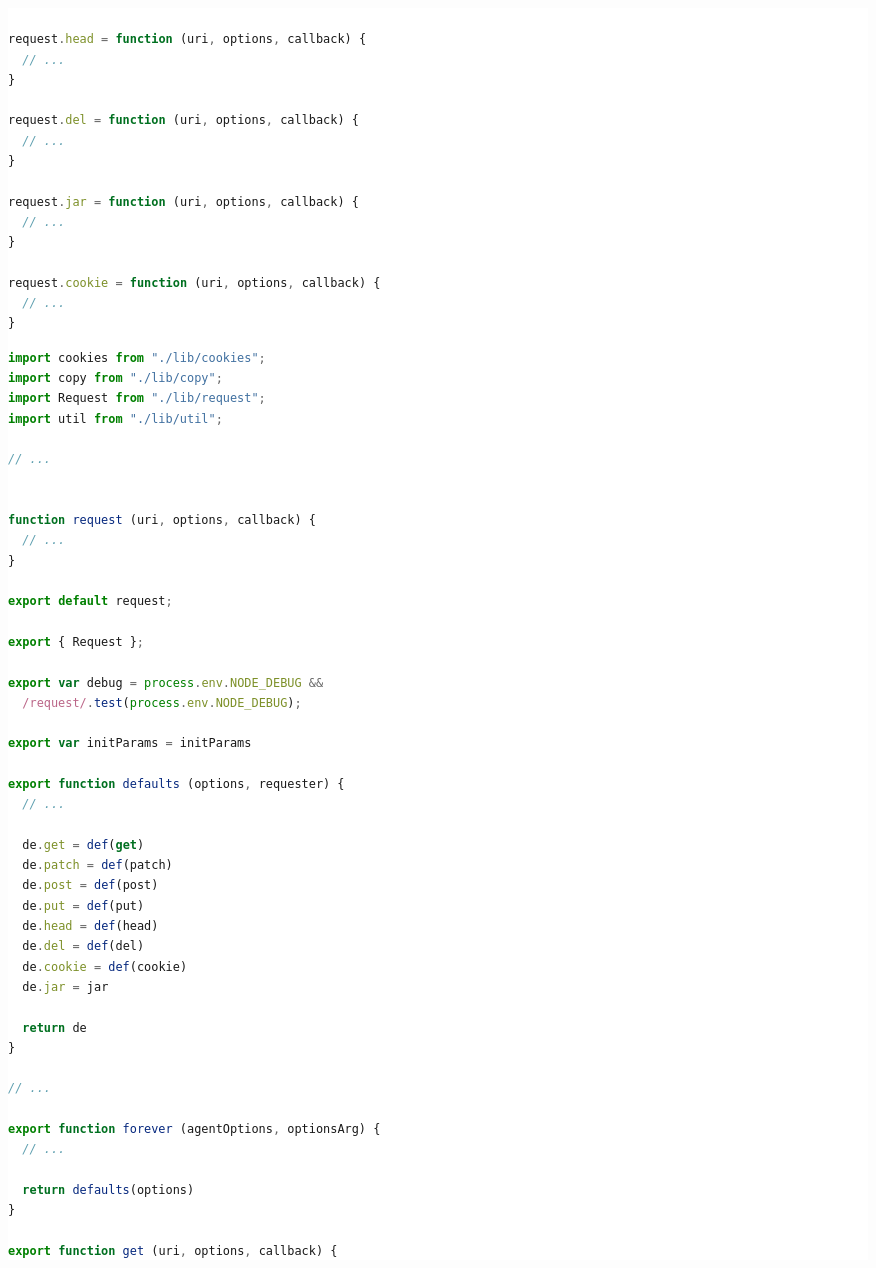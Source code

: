 ```js

request.head = function (uri, options, callback) {
  // ...
}

request.del = function (uri, options, callback) {
  // ...
}

request.jar = function (uri, options, callback) {
  // ...
}

request.cookie = function (uri, options, callback) {
  // ...
}
```

```js
import cookies from "./lib/cookies";
import copy from "./lib/copy";
import Request from "./lib/request";
import util from "./lib/util";

// ...


function request (uri, options, callback) {
  // ...
}

export default request;

export { Request };

export var debug = process.env.NODE_DEBUG &&
  /request/.test(process.env.NODE_DEBUG);

export var initParams = initParams

export function defaults (options, requester) {
  // ...

  de.get = def(get)
  de.patch = def(patch)
  de.post = def(post)
  de.put = def(put)
  de.head = def(head)
  de.del = def(del)
  de.cookie = def(cookie)
  de.jar = jar

  return de
}

// ...

export function forever (agentOptions, optionsArg) {
  // ...

  return defaults(options)
}

export function get (uri, options, callback) {
```